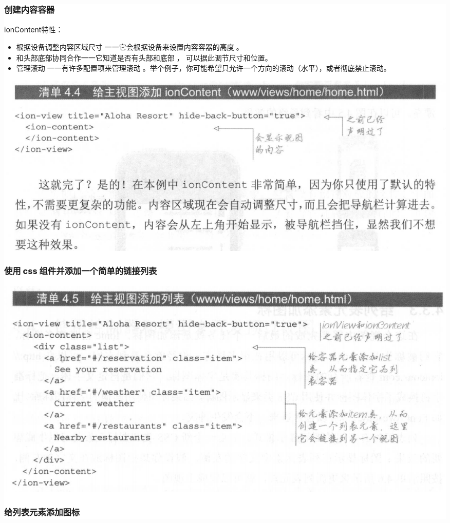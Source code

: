 ### 创建内容容器

ionContent特性：

- 根据设备调整内容区域尺寸 一一它会根据设备来设置内容容器的高度 。
- 和头部底部协同合作一一它知道是否有头部和底部 ， 可以据此调节尺寸和位置。
- 管理滚动 一一有许多配置项来管理滚动 。举个例子，你可能希望只允许一个方向的滚动（水平），或者彻底禁止滚动。

![ionContent](pics/ionic-4.5.png)

### 使用 css 组件并添加一个简单的链接列表

![list](pics/ionic-4.6.png)

### 给列表元素添加图标
